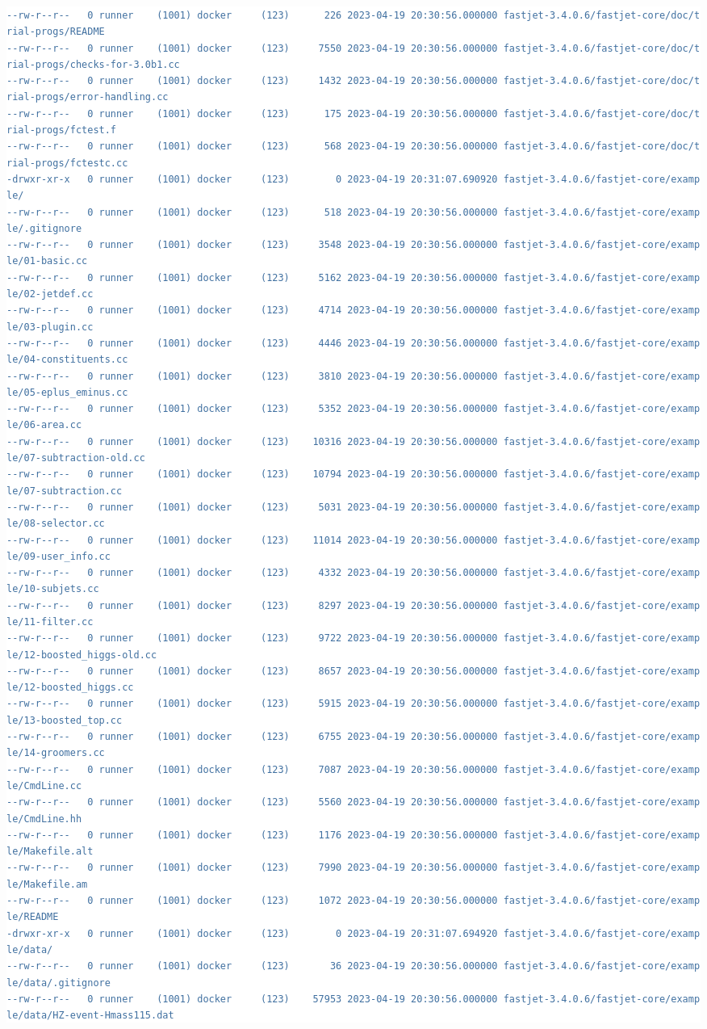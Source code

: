 ```diff
--rw-r--r--   0 runner    (1001) docker     (123)      226 2023-04-19 20:30:56.000000 fastjet-3.4.0.6/fastjet-core/doc/trial-progs/README
--rw-r--r--   0 runner    (1001) docker     (123)     7550 2023-04-19 20:30:56.000000 fastjet-3.4.0.6/fastjet-core/doc/trial-progs/checks-for-3.0b1.cc
--rw-r--r--   0 runner    (1001) docker     (123)     1432 2023-04-19 20:30:56.000000 fastjet-3.4.0.6/fastjet-core/doc/trial-progs/error-handling.cc
--rw-r--r--   0 runner    (1001) docker     (123)      175 2023-04-19 20:30:56.000000 fastjet-3.4.0.6/fastjet-core/doc/trial-progs/fctest.f
--rw-r--r--   0 runner    (1001) docker     (123)      568 2023-04-19 20:30:56.000000 fastjet-3.4.0.6/fastjet-core/doc/trial-progs/fctestc.cc
-drwxr-xr-x   0 runner    (1001) docker     (123)        0 2023-04-19 20:31:07.690920 fastjet-3.4.0.6/fastjet-core/example/
--rw-r--r--   0 runner    (1001) docker     (123)      518 2023-04-19 20:30:56.000000 fastjet-3.4.0.6/fastjet-core/example/.gitignore
--rw-r--r--   0 runner    (1001) docker     (123)     3548 2023-04-19 20:30:56.000000 fastjet-3.4.0.6/fastjet-core/example/01-basic.cc
--rw-r--r--   0 runner    (1001) docker     (123)     5162 2023-04-19 20:30:56.000000 fastjet-3.4.0.6/fastjet-core/example/02-jetdef.cc
--rw-r--r--   0 runner    (1001) docker     (123)     4714 2023-04-19 20:30:56.000000 fastjet-3.4.0.6/fastjet-core/example/03-plugin.cc
--rw-r--r--   0 runner    (1001) docker     (123)     4446 2023-04-19 20:30:56.000000 fastjet-3.4.0.6/fastjet-core/example/04-constituents.cc
--rw-r--r--   0 runner    (1001) docker     (123)     3810 2023-04-19 20:30:56.000000 fastjet-3.4.0.6/fastjet-core/example/05-eplus_eminus.cc
--rw-r--r--   0 runner    (1001) docker     (123)     5352 2023-04-19 20:30:56.000000 fastjet-3.4.0.6/fastjet-core/example/06-area.cc
--rw-r--r--   0 runner    (1001) docker     (123)    10316 2023-04-19 20:30:56.000000 fastjet-3.4.0.6/fastjet-core/example/07-subtraction-old.cc
--rw-r--r--   0 runner    (1001) docker     (123)    10794 2023-04-19 20:30:56.000000 fastjet-3.4.0.6/fastjet-core/example/07-subtraction.cc
--rw-r--r--   0 runner    (1001) docker     (123)     5031 2023-04-19 20:30:56.000000 fastjet-3.4.0.6/fastjet-core/example/08-selector.cc
--rw-r--r--   0 runner    (1001) docker     (123)    11014 2023-04-19 20:30:56.000000 fastjet-3.4.0.6/fastjet-core/example/09-user_info.cc
--rw-r--r--   0 runner    (1001) docker     (123)     4332 2023-04-19 20:30:56.000000 fastjet-3.4.0.6/fastjet-core/example/10-subjets.cc
--rw-r--r--   0 runner    (1001) docker     (123)     8297 2023-04-19 20:30:56.000000 fastjet-3.4.0.6/fastjet-core/example/11-filter.cc
--rw-r--r--   0 runner    (1001) docker     (123)     9722 2023-04-19 20:30:56.000000 fastjet-3.4.0.6/fastjet-core/example/12-boosted_higgs-old.cc
--rw-r--r--   0 runner    (1001) docker     (123)     8657 2023-04-19 20:30:56.000000 fastjet-3.4.0.6/fastjet-core/example/12-boosted_higgs.cc
--rw-r--r--   0 runner    (1001) docker     (123)     5915 2023-04-19 20:30:56.000000 fastjet-3.4.0.6/fastjet-core/example/13-boosted_top.cc
--rw-r--r--   0 runner    (1001) docker     (123)     6755 2023-04-19 20:30:56.000000 fastjet-3.4.0.6/fastjet-core/example/14-groomers.cc
--rw-r--r--   0 runner    (1001) docker     (123)     7087 2023-04-19 20:30:56.000000 fastjet-3.4.0.6/fastjet-core/example/CmdLine.cc
--rw-r--r--   0 runner    (1001) docker     (123)     5560 2023-04-19 20:30:56.000000 fastjet-3.4.0.6/fastjet-core/example/CmdLine.hh
--rw-r--r--   0 runner    (1001) docker     (123)     1176 2023-04-19 20:30:56.000000 fastjet-3.4.0.6/fastjet-core/example/Makefile.alt
--rw-r--r--   0 runner    (1001) docker     (123)     7990 2023-04-19 20:30:56.000000 fastjet-3.4.0.6/fastjet-core/example/Makefile.am
--rw-r--r--   0 runner    (1001) docker     (123)     1072 2023-04-19 20:30:56.000000 fastjet-3.4.0.6/fastjet-core/example/README
-drwxr-xr-x   0 runner    (1001) docker     (123)        0 2023-04-19 20:31:07.694920 fastjet-3.4.0.6/fastjet-core/example/data/
--rw-r--r--   0 runner    (1001) docker     (123)       36 2023-04-19 20:30:56.000000 fastjet-3.4.0.6/fastjet-core/example/data/.gitignore
--rw-r--r--   0 runner    (1001) docker     (123)    57953 2023-04-19 20:30:56.000000 fastjet-3.4.0.6/fastjet-core/example/data/HZ-event-Hmass115.dat
```